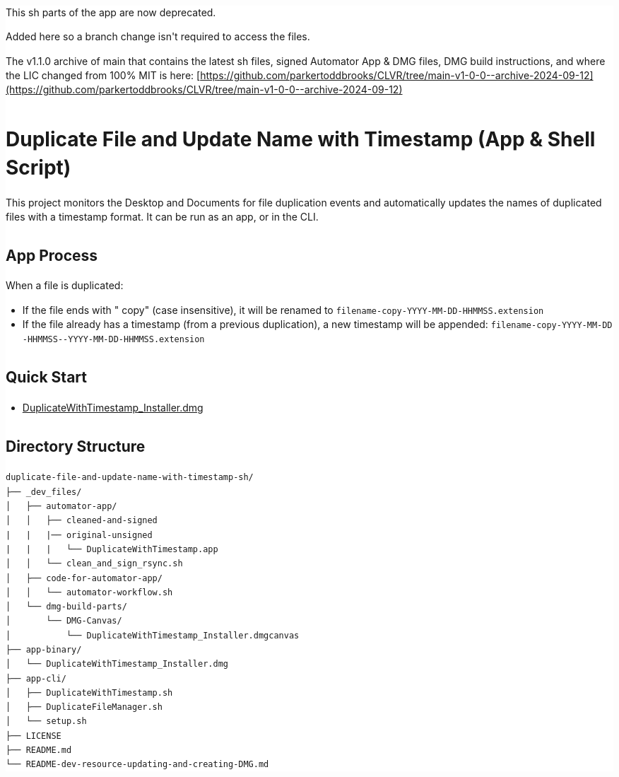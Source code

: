 This sh parts of the app are now deprecated.

Added here so a branch change isn't required to access the files.

The v1.1.0 archive of main that contains the latest sh files, signed Automator App & DMG files, DMG build instructions, and where the LIC changed from 100% MIT is here: [https://github.com/parkertoddbrooks/CLVR/tree/main-v1-0-0--archive-2024-09-12](https://github.com/parkertoddbrooks/CLVR/tree/main-v1-0-0--archive-2024-09-12)

# Duplicate File and Update Name with Timestamp (App & Shell Script)

This project monitors the Desktop and Documents for file duplication events and automatically updates the names of duplicated files with a timestamp format. It can be run as an app, or in the CLI.

## App Process

When a file is duplicated:

- If the file ends with " copy" (case insensitive), it will be renamed to `filename-copy-YYYY-MM-DD-HHMMSS.extension`
- If the file already has a timestamp (from a previous duplication), a new timestamp will be appended: `filename-copy-YYYY-MM-DD-HHMMSS--YYYY-MM-DD-HHMMSS.extension`

## Quick Start

- [DuplicateWithTimestamp_Installer.dmg](https://github.com/parkertoddbrooks/duplicate-file-and-update-name-with-timestamp-sh/releases/download/v1.1.0/DuplicateWithTimestamp_Installer.dmg)

## Directory Structure

```
duplicate-file-and-update-name-with-timestamp-sh/
├── _dev_files/
│   ├── automator-app/
│   │   ├── cleaned-and-signed
|   |   |── original-unsigned
|   |   |   └── DuplicateWithTimestamp.app
│   │   └── clean_and_sign_rsync.sh
│   ├── code-for-automator-app/
│   │   └── automator-workflow.sh
│   └── dmg-build-parts/
│       └── DMG-Canvas/
│           └── DuplicateWithTimestamp_Installer.dmgcanvas
├── app-binary/
│   └── DuplicateWithTimestamp_Installer.dmg
├── app-cli/
│   ├── DuplicateWithTimestamp.sh
│   ├── DuplicateFileManager.sh
│   └── setup.sh
├── LICENSE
├── README.md
└── README-dev-resource-updating-and-creating-DMG.md

```
